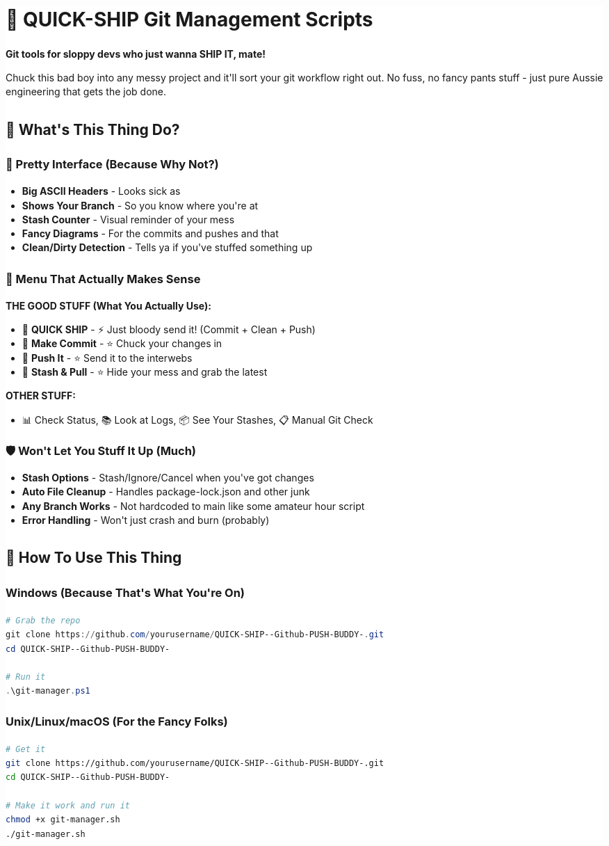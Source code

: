 # 🚀 QUICK-SHIP Git Management Scripts

**Git tools for sloppy devs who just wanna SHIP IT, mate!**

Chuck this bad boy into any messy project and it'll sort your git workflow right out. No fuss, no fancy pants stuff - just pure Aussie engineering that gets the job done.

## 🍺 What's This Thing Do?

### 🎨 Pretty Interface (Because Why Not?)
- **Big ASCII Headers** - Looks sick as
- **Shows Your Branch** - So you know where you're at
- **Stash Counter** - Visual reminder of your mess
- **Fancy Diagrams** - For the commits and pushes and that
- **Clean/Dirty Detection** - Tells ya if you've stuffed something up

### 🎯 Menu That Actually Makes Sense
**THE GOOD STUFF (What You Actually Use):**
- 🚀 **QUICK SHIP** - ⚡ Just bloody send it! (Commit + Clean + Push)
- 📝 **Make Commit** - ⭐ Chuck your changes in
- 🚀 **Push It** - ⭐ Send it to the interwebs
- 🔄 **Stash & Pull** - ⭐ Hide your mess and grab the latest

**OTHER STUFF:**
- 📊 Check Status, 📚 Look at Logs, 📦 See Your Stashes, 📋 Manual Git Check

### 🛡️ Won't Let You Stuff It Up (Much)
- **Stash Options** - Stash/Ignore/Cancel when you've got changes
- **Auto File Cleanup** - Handles package-lock.json and other junk
- **Any Branch Works** - Not hardcoded to main like some amateur hour script
- **Error Handling** - Won't just crash and burn (probably)

## 🚀 How To Use This Thing

### Windows (Because That's What You're On)
```powershell
# Grab the repo
git clone https://github.com/yourusername/QUICK-SHIP--Github-PUSH-BUDDY-.git
cd QUICK-SHIP--Github-PUSH-BUDDY-

# Run it
.\git-manager.ps1
```

### Unix/Linux/macOS (For the Fancy Folks)
```bash
# Get it
git clone https://github.com/yourusername/QUICK-SHIP--Github-PUSH-BUDDY-.git
cd QUICK-SHIP--Github-PUSH-BUDDY-

# Make it work and run it
chmod +x git-manager.sh
./git-manager.sh
```
